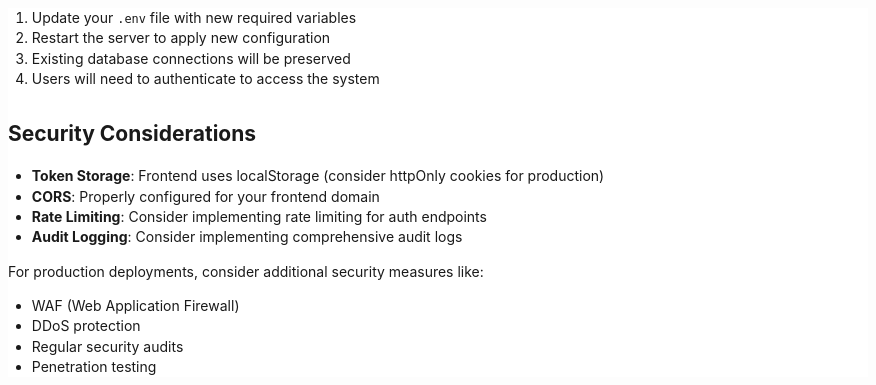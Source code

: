1. Update your `.env` file with new required variables
2. Restart the server to apply new configuration
3. Existing database connections will be preserved
4. Users will need to authenticate to access the system

## Security Considerations

- **Token Storage**: Frontend uses localStorage (consider httpOnly cookies for production)
- **CORS**: Properly configured for your frontend domain
- **Rate Limiting**: Consider implementing rate limiting for auth endpoints
- **Audit Logging**: Consider implementing comprehensive audit logs

For production deployments, consider additional security measures like:
- WAF (Web Application Firewall)
- DDoS protection
- Regular security audits
- Penetration testing
